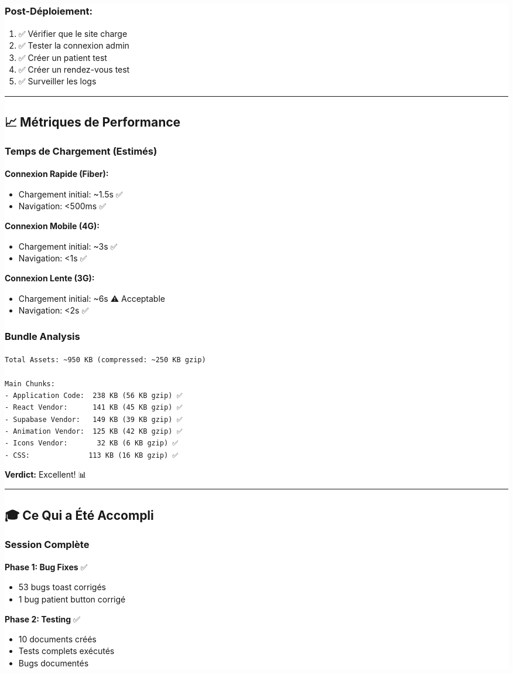 ### Post-Déploiement:

1. ✅ Vérifier que le site charge
2. ✅ Tester la connexion admin
3. ✅ Créer un patient test
4. ✅ Créer un rendez-vous test
5. ✅ Surveiller les logs

---

## 📈 Métriques de Performance

### Temps de Chargement (Estimés)

**Connexion Rapide (Fiber):**
- Chargement initial: ~1.5s ✅
- Navigation: <500ms ✅

**Connexion Mobile (4G):**
- Chargement initial: ~3s ✅
- Navigation: <1s ✅

**Connexion Lente (3G):**
- Chargement initial: ~6s ⚠️ Acceptable
- Navigation: <2s ✅

### Bundle Analysis

```
Total Assets: ~950 KB (compressed: ~250 KB gzip)

Main Chunks:
- Application Code:  238 KB (56 KB gzip) ✅
- React Vendor:      141 KB (45 KB gzip) ✅
- Supabase Vendor:   149 KB (39 KB gzip) ✅
- Animation Vendor:  125 KB (42 KB gzip) ✅
- Icons Vendor:       32 KB (6 KB gzip) ✅
- CSS:              113 KB (16 KB gzip) ✅
```

**Verdict:** Excellent! 📊

---

## 🎓 Ce Qui a Été Accompli

### Session Complète

**Phase 1: Bug Fixes** ✅
- 53 bugs toast corrigés
- 1 bug patient button corrigé

**Phase 2: Testing** ✅
- 10 documents créés
- Tests complets exécutés
- Bugs documentés
